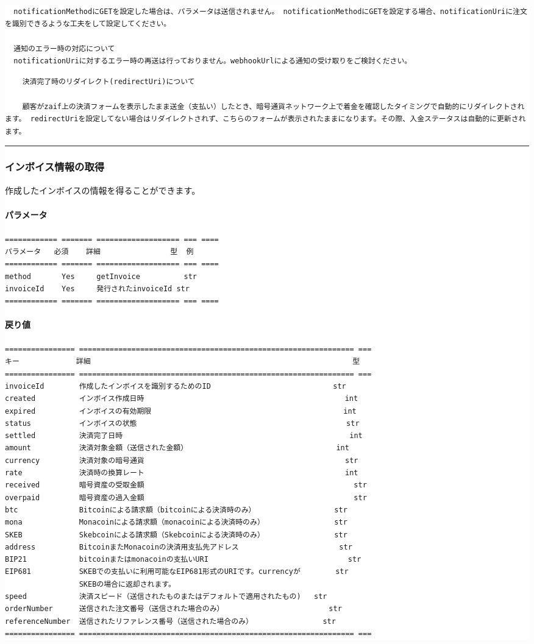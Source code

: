 ``` warning::
  notificationMethodにGETを設定した場合は、パラメータは送信されません。 notificationMethodにGETを設定する場合、notificationUriに注文を識別できるような工夫をして設定してください。
	
  通知のエラー時の対応について
  notificationUriに対するエラー時の再送は行っておりません。webhookUrlによる通知の受け取りをご検討ください。
```

``` Note::
	決済完了時のリダイレクト(redirectUri)について
	
	顧客がzaif上の決済フォームを表示したまま送金（支払い）したとき、暗号通貨ネットワーク上で着金を確認したタイミングで自動的にリダイレクトされます。 redirectUriを設定してない場合はリダイレクトされず、こちらのフォームが表示されたままになります。その際、入金ステータスは自動的に更新されます。
```

-------------------------------------------------------------------------------------------------------------------------------------------------------------

### インボイス情報の取得
作成したインボイスの情報を得ることができます。

#### パラメータ
```eval_rst
============ ======= =================== === ====
パラメータ   必須    詳細                型  例
============ ======= =================== === ====
method       Yes     getInvoice          str 
invoiceId    Yes     発行されたinvoiceId str 
============ ======= =================== === ====
```

#### 戻り値
```eval_rst
================ =============================================================== ===
キー             詳細                                                            型
================ =============================================================== ===
invoiceId        作成したインボイスを識別するためのID                            str
created          インボイス作成日時                                              int
expired          インボイスの有効期限                                            int
status           インボイスの状態                                                str
settled          決済完了日時                                                    int
amount           決済対象金額（送信された金額）                                  int
currency         決済対象の暗号通貨                                              str
rate             決済時の換算レート                                              int
received         暗号資産の受取金額                                                str
overpaid         暗号資産の過入金額                                                str
btc              Bitcoinによる請求額（bitcoinによる決済時のみ）                  str
mona             Monacoinによる請求額（monacoinによる決済時のみ）                str
SKEB             Skebcoinによる請求額（Skebcoinによる決済時のみ）                str
address          BitcoinまたMonacoinの決済用支払先アドレス                       str
BIP21            bitcoinまたはmonacoinの支払いURI                                str
EIP681           SKEBでの支払いに利用可能なEIP681形式のURIです。currencyが        str
                 SKEBの場合に返却されます。
speed            決済スピード（送信されたものまたはデフォルトで適用されたもの)   str
orderNumber      送信された注文番号（送信された場合のみ）                        str
referenceNumber  送信されたリファレンス番号（送信された場合のみ）                str
================ =============================================================== ===
```

